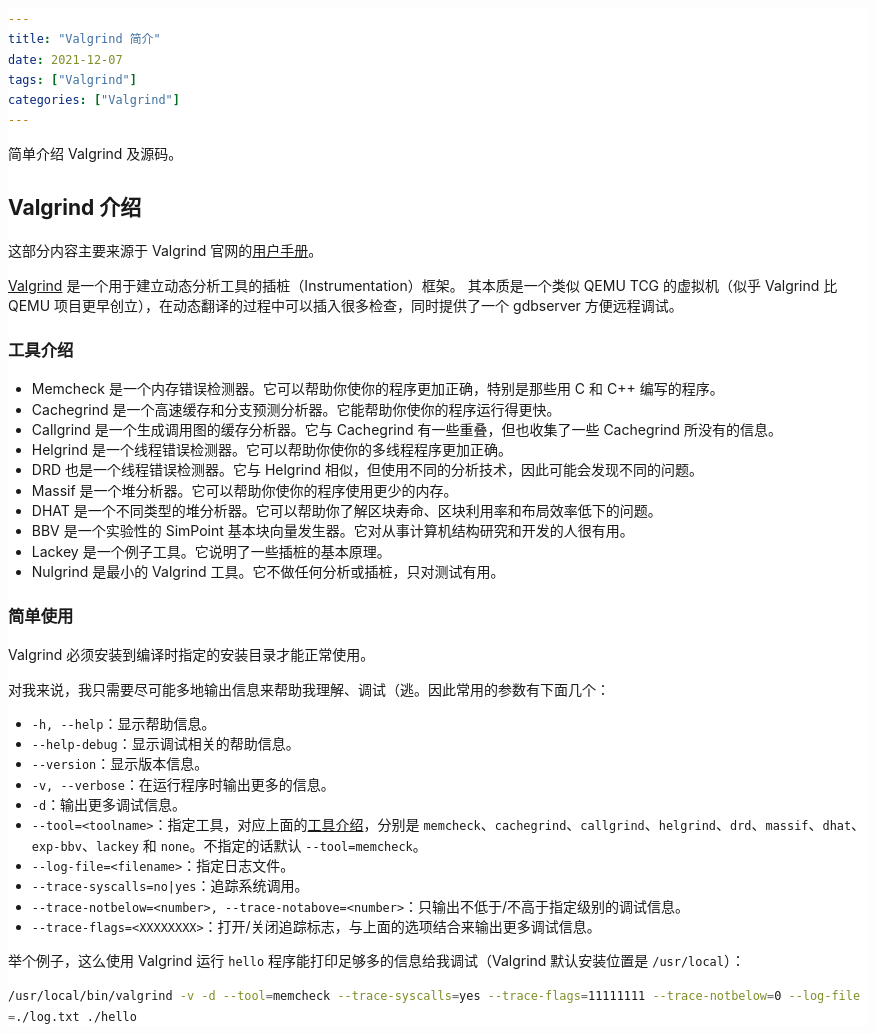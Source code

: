 ```yaml
---
title: "Valgrind 简介"
date: 2021-12-07
tags: ["Valgrind"]
categories: ["Valgrind"]
---
```


简单介绍 Valgrind 及源码。



## Valgrind 介绍

这部分内容主要来源于 Valgrind 官网的[用户手册](https://valgrind.org/docs/manual/manual.html)。

[Valgrind](https://valgrind.org/) 是一个用于建立动态分析工具的插桩（Instrumentation）框架。
其本质是一个类似 QEMU TCG 的虚拟机（似乎 Valgrind 比 QEMU 项目更早创立），在动态翻译的过程中可以插入很多检查，同时提供了一个 gdbserver 方便远程调试。

### 工具介绍

- Memcheck 是一个内存错误检测器。它可以帮助你使你的程序更加正确，特别是那些用 C 和 C++ 编写的程序。
- Cachegrind 是一个高速缓存和分支预测分析器。它能帮助你使你的程序运行得更快。
- Callgrind 是一个生成调用图的缓存分析器。它与 Cachegrind 有一些重叠，但也收集了一些 Cachegrind 所没有的信息。
- Helgrind 是一个线程错误检测器。它可以帮助你使你的多线程程序更加正确。
- DRD 也是一个线程错误检测器。它与 Helgrind 相似，但使用不同的分析技术，因此可能会发现不同的问题。
- Massif 是一个堆分析器。它可以帮助你使你的程序使用更少的内存。
- DHAT 是一个不同类型的堆分析器。它可以帮助你了解区块寿命、区块利用率和布局效率低下的问题。
- BBV 是一个实验性的 SimPoint 基本块向量发生器。它对从事计算机结构研究和开发的人很有用。
- Lackey 是一个例子工具。它说明了一些插桩的基本原理。
- Nulgrind 是最小的 Valgrind 工具。它不做任何分析或插桩，只对测试有用。

### 简单使用

Valgrind 必须安装到编译时指定的安装目录才能正常使用。

对我来说，我只需要尽可能多地输出信息来帮助我理解、调试（逃。因此常用的参数有下面几个：

- `-h, --help`：显示帮助信息。
- `--help-debug`：显示调试相关的帮助信息。
- `--version`：显示版本信息。
- `-v, --verbose`：在运行程序时输出更多的信息。
- `-d`：输出更多调试信息。
- `--tool=<toolname>`：指定工具，对应上面的[工具介绍](#工具介绍)，分别是 `memcheck`、`cachegrind`、`callgrind`、`helgrind`、`drd`、`massif`、`dhat`、`exp-bbv`、`lackey` 和 `none`。不指定的话默认 `--tool=memcheck`。
- `--log-file=<filename>`：指定日志文件。
- `--trace-syscalls=no|yes`：追踪系统调用。
- `--trace-notbelow=<number>, --trace-notabove=<number>`：只输出不低于/不高于指定级别的调试信息。
- `--trace-flags=<XXXXXXXX>`：打开/关闭追踪标志，与上面的选项结合来输出更多调试信息。

举个例子，这么使用 Valgrind 运行 `hello` 程序能打印足够多的信息给我调试（Valgrind 默认安装位置是 `/usr/local`）：

```bash
/usr/local/bin/valgrind -v -d --tool=memcheck --trace-syscalls=yes --trace-flags=11111111 --trace-notbelow=0 --log-file=./log.txt ./hello
```
